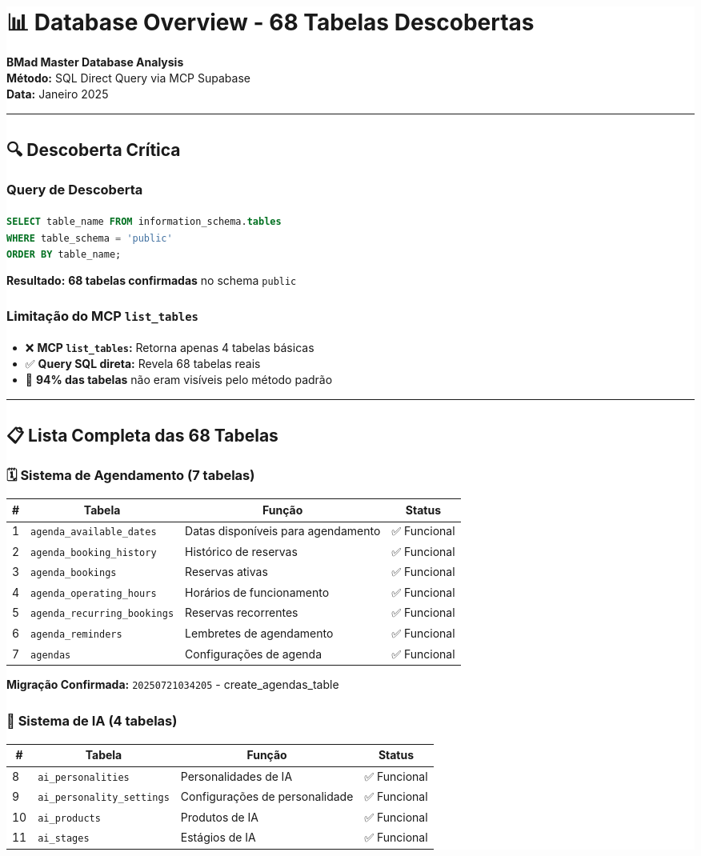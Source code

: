 # 📊 Database Overview - 68 Tabelas Descobertas

**BMad Master Database Analysis**  
**Método:** SQL Direct Query via MCP Supabase  
**Data:** Janeiro 2025  

---

## 🔍 Descoberta Crítica

### **Query de Descoberta**
```sql
SELECT table_name FROM information_schema.tables 
WHERE table_schema = 'public' 
ORDER BY table_name;
```

**Resultado:** **68 tabelas confirmadas** no schema `public`

### **Limitação do MCP `list_tables`**
- ❌ **MCP `list_tables`:** Retorna apenas 4 tabelas básicas
- ✅ **Query SQL direta:** Revela 68 tabelas reais
- 🚨 **94% das tabelas** não eram visíveis pelo método padrão

---

## 📋 Lista Completa das 68 Tabelas

### 🗓️ **Sistema de Agendamento (7 tabelas)**

| # | Tabela | Função | Status |
|---|--------|--------|---------|
| 1 | `agenda_available_dates` | Datas disponíveis para agendamento | ✅ Funcional |
| 2 | `agenda_booking_history` | Histórico de reservas | ✅ Funcional |
| 3 | `agenda_bookings` | Reservas ativas | ✅ Funcional |
| 4 | `agenda_operating_hours` | Horários de funcionamento | ✅ Funcional |
| 5 | `agenda_recurring_bookings` | Reservas recorrentes | ✅ Funcional |
| 6 | `agenda_reminders` | Lembretes de agendamento | ✅ Funcional |
| 7 | `agendas` | Configurações de agenda | ✅ Funcional |

**Migração Confirmada:** `20250721034205` - create_agendas_table

### 🤖 **Sistema de IA (4 tabelas)**

| # | Tabela | Função | Status |
|---|--------|--------|---------|
| 8 | `ai_personalities` | Personalidades de IA | ✅ Funcional |
| 9 | `ai_personality_settings` | Configurações de personalidade | ✅ Funcional |
| 10 | `ai_products` | Produtos de IA | ✅ Funcional |
| 11 | `ai_stages` | Estágios de IA | ✅ Funcional |
